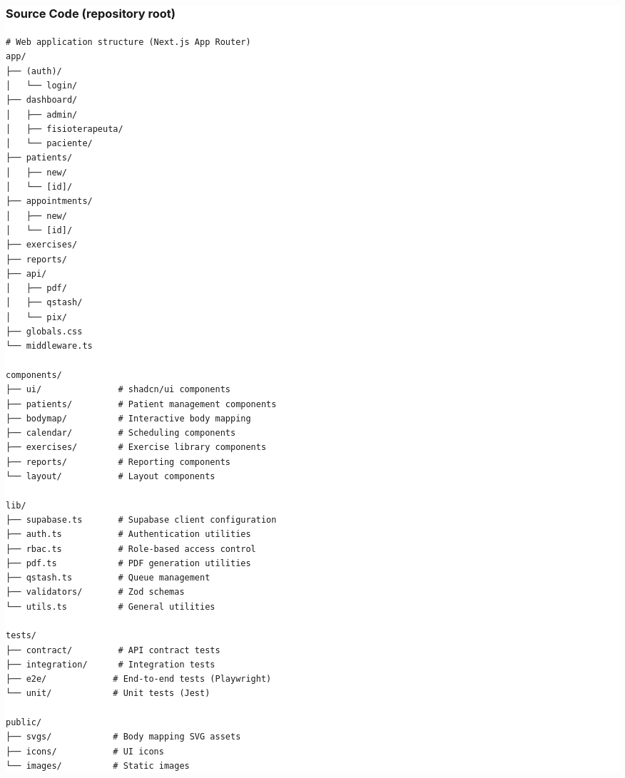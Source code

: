 ### Source Code (repository root)
```
# Web application structure (Next.js App Router)
app/
├── (auth)/
│   └── login/
├── dashboard/
│   ├── admin/
│   ├── fisioterapeuta/
│   └── paciente/
├── patients/
│   ├── new/
│   └── [id]/
├── appointments/
│   ├── new/
│   └── [id]/
├── exercises/
├── reports/
├── api/
│   ├── pdf/
│   ├── qstash/
│   └── pix/
├── globals.css
└── middleware.ts

components/
├── ui/               # shadcn/ui components
├── patients/         # Patient management components
├── bodymap/          # Interactive body mapping
├── calendar/         # Scheduling components
├── exercises/        # Exercise library components
├── reports/          # Reporting components
└── layout/           # Layout components

lib/
├── supabase.ts       # Supabase client configuration
├── auth.ts           # Authentication utilities
├── rbac.ts           # Role-based access control
├── pdf.ts            # PDF generation utilities
├── qstash.ts         # Queue management
├── validators/       # Zod schemas
└── utils.ts          # General utilities

tests/
├── contract/         # API contract tests
├── integration/      # Integration tests
├── e2e/             # End-to-end tests (Playwright)
└── unit/            # Unit tests (Jest)

public/
├── svgs/            # Body mapping SVG assets
├── icons/           # UI icons
└── images/          # Static images
```
